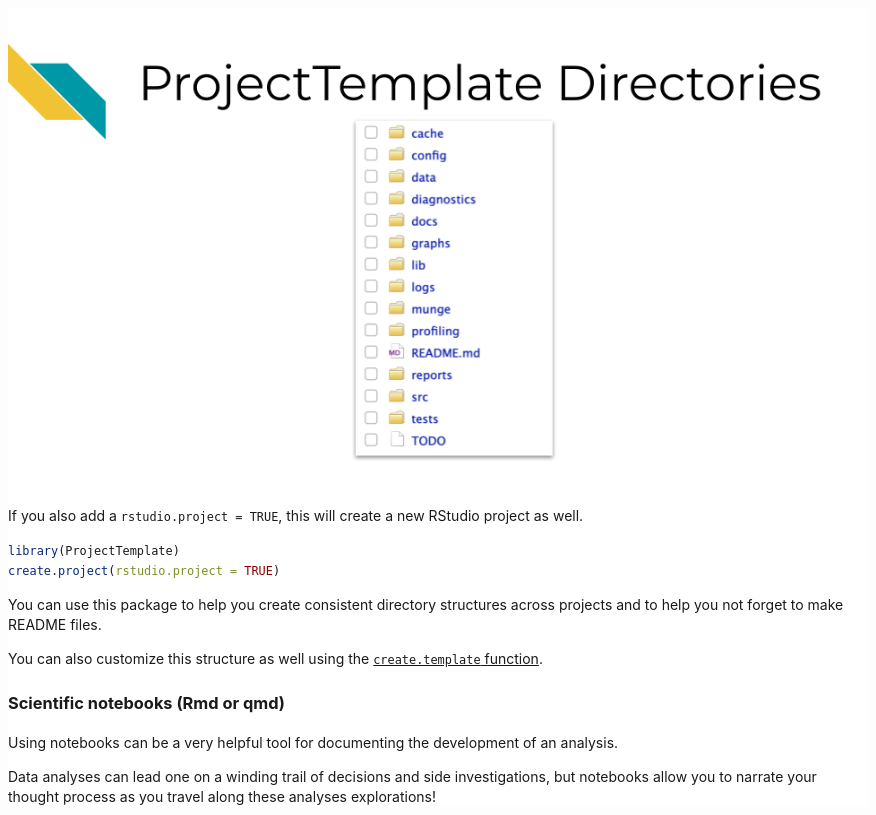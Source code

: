 <img src="resources/images/05-setting-up_files/figure-html//1MNHf8JpolaEP_vQ_kB-1xRBF9wo3haCArRu117hBoHA_g33c01fedb5a_0_188.png" alt="The structure of directories or folders that are created using the ProjectTemplate package." width="100%" style="display: block; margin: auto;" />

If you also add a `rstudio.project = TRUE`, this will create a new RStudio project as well.


``` r
library(ProjectTemplate)
create.project(rstudio.project = TRUE)
```


You can use this package to help you create consistent directory structures across projects and to help you not forget to make README files. 

You can also customize this structure as well using the [`create.template` function](http://projecttemplate.net/custom_templates.html).


### Scientific notebooks (Rmd or qmd)

Using notebooks can be a very helpful tool for documenting the development of an analysis.

Data analyses can lead one on a winding trail of decisions and side investigations, but notebooks allow you to narrate your thought process as you travel along these analyses explorations!
